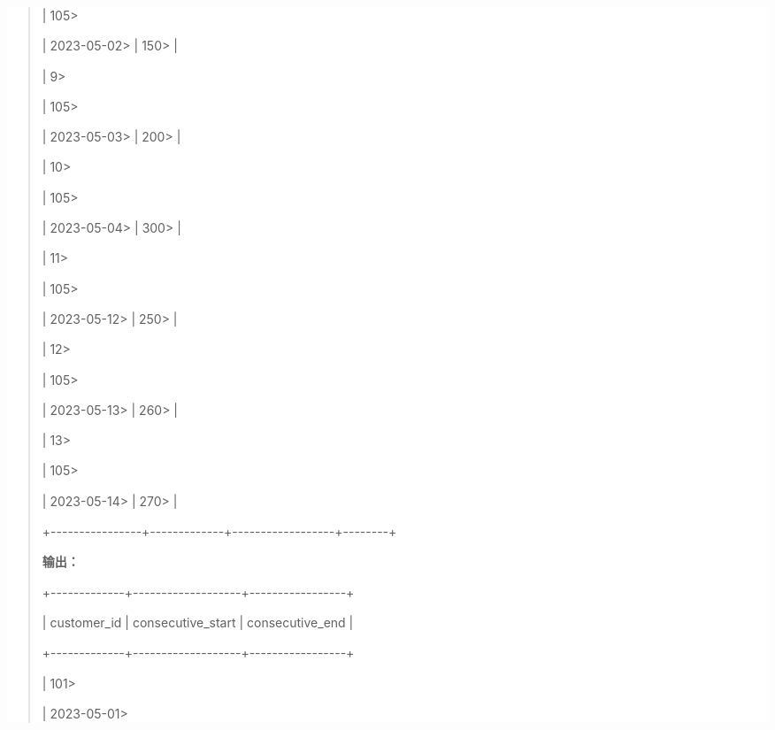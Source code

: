 >   | 105> 
> > 
>  | 2023-05-02> 
>    | 150> 
> |
> 
> | 9> 
> > 
> > 
>   | 105> 
> > 
>  | 2023-05-03> 
>    | 200> 
> |
> 
> | 10> 
> > 
> > 
>  | 105> 
> > 
>  | 2023-05-04> 
>    | 300> 
> |
> 
> | 11> 
> > 
> > 
>  | 105> 
> > 
>  | 2023-05-12> 
>    | 250> 
> |
> 
> | 12> 
> > 
> > 
>  | 105> 
> > 
>  | 2023-05-13> 
>    | 260> 
> |
> 
> | 13> 
> > 
> > 
>  | 105> 
> > 
>  | 2023-05-14> 
>    | 270> 
> |
> 
> +----------------+-------------+------------------+--------+
> 
> **输出：**
> 
> +-------------+-------------------+-----------------+
> 
> | customer_id | consecutive_start | consecutive_end | 
> 
> +-------------+-------------------+-----------------+
> 
> | 101> 
> > 
>  |  2023-05-01> 